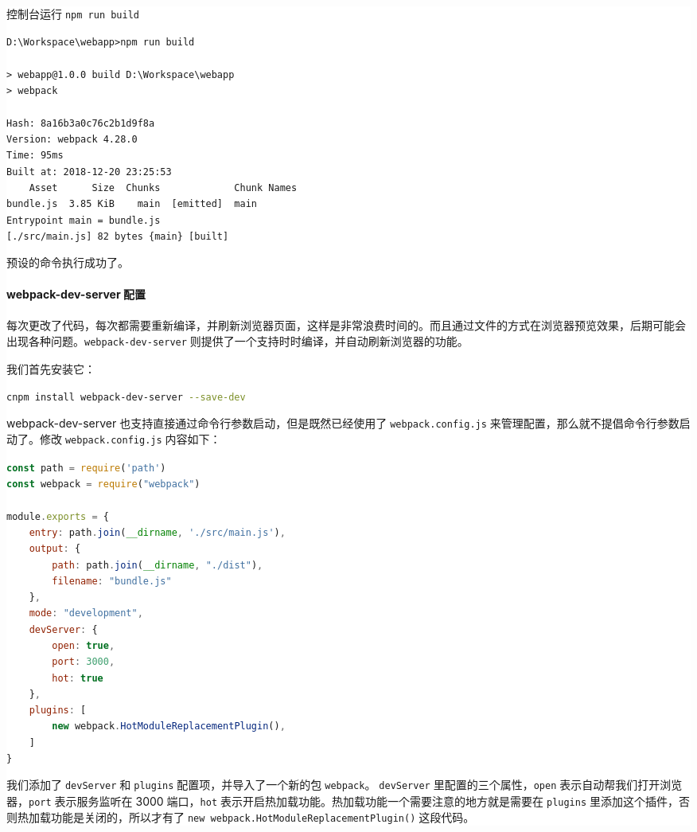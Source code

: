 控制台运行 `npm run build`

    D:\Workspace\webapp>npm run build
    
    > webapp@1.0.0 build D:\Workspace\webapp
    > webpack
    
    Hash: 8a16b3a0c76c2b1d9f8a
    Version: webpack 4.28.0
    Time: 95ms
    Built at: 2018-12-20 23:25:53
        Asset      Size  Chunks             Chunk Names
    bundle.js  3.85 KiB    main  [emitted]  main
    Entrypoint main = bundle.js
    [./src/main.js] 82 bytes {main} [built]

预设的命令执行成功了。



#### webpack-dev-server 配置

每次更改了代码，每次都需要重新编译，并刷新浏览器页面，这样是非常浪费时间的。而且通过文件的方式在浏览器预览效果，后期可能会出现各种问题。`webpack-dev-server` 则提供了一个支持时时编译，并自动刷新浏览器的功能。

我们首先安装它：

```bash
cnpm install webpack-dev-server --save-dev
```

webpack-dev-server 也支持直接通过命令行参数启动，但是既然已经使用了 `webpack.config.js` 来管理配置，那么就不提倡命令行参数启动了。修改 `webpack.config.js` 内容如下：

```javascript
const path = require('path')
const webpack = require("webpack")

module.exports = {
    entry: path.join(__dirname, './src/main.js'),
    output: {
        path: path.join(__dirname, "./dist"),
        filename: "bundle.js"
    },
    mode: "development",
    devServer: {
        open: true,
        port: 3000,
        hot: true
    },
    plugins: [
        new webpack.HotModuleReplacementPlugin(),
    ]
}
```
我们添加了 `devServer` 和 `plugins` 配置项，并导入了一个新的包 `webpack`。
`devServer` 里配置的三个属性，`open` 表示自动帮我们打开浏览器，`port` 表示服务监听在 3000 端口，`hot` 表示开启热加载功能。热加载功能一个需要注意的地方就是需要在 `plugins` 里添加这个插件，否则热加载功能是关闭的，所以才有了 `new webpack.HotModuleReplacementPlugin()` 这段代码。
